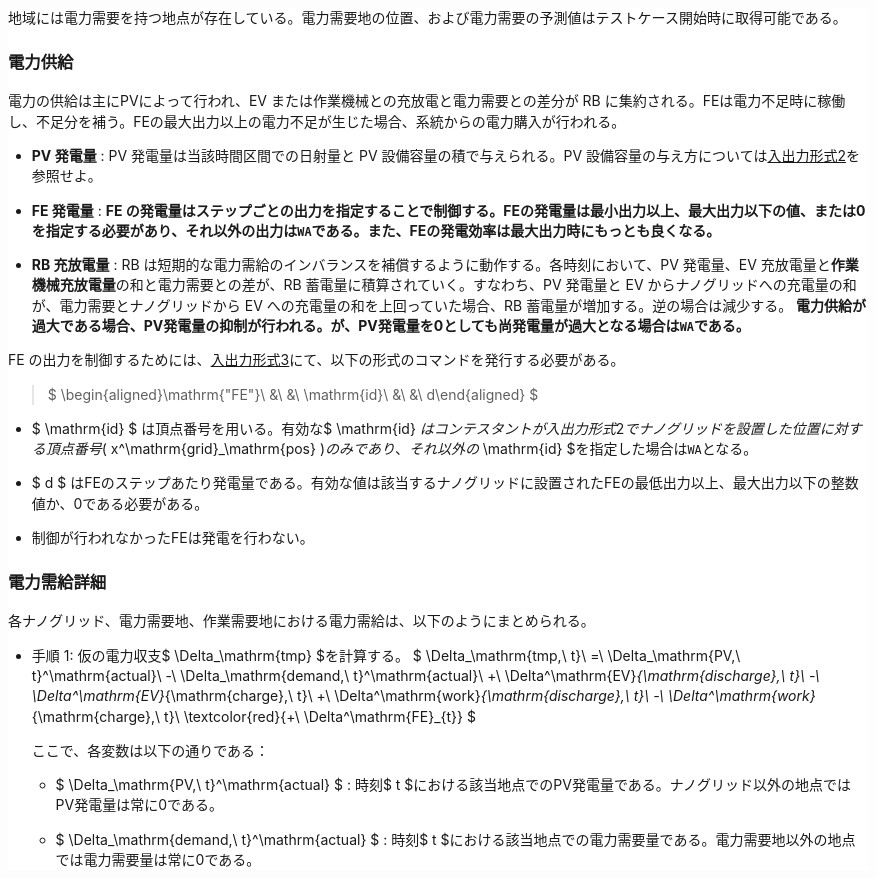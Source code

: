 

地域には電力需要を持つ地点が存在している。電力需要地の位置、および電力需要の予測値はテストケース開始時に取得可能である。



### 電力供給



電力の供給は主にPVによって行われ、EV または作業機械との充放電と電力需要との差分が RB に集約される。FEは電力不足時に稼働し、不足分を補う。FEの最大出力以上の電力不足が生じた場合、系統からの電力購入が行われる。



- **PV 発電量** : PV 発電量は当該時間区間での日射量と PV 設備容量の積で与えられる。PV 設備容量の与え方については[入出力形式2](#%E5%85%A5%E5%87%BA%E5%8A%9B%E5%BD%A2%E5%BC%8F2)を参照せよ。

- **FE 発電量** : **FE の発電量はステップごとの出力を指定することで制御する。FEの発電量は最小出力以上、最大出力以下の値、または0を指定する必要があり、それ以外の出力は`WA`である。また、FEの発電効率は最大出力時にもっとも良くなる。**

- **RB 充放電量** : RB は短期的な電力需給のインバランスを補償するように動作する。各時刻において、PV 発電量、EV 充放電量と**作業機械充放電量**の和と電力需要との差が、RB 蓄電量に積算されていく。すなわち、PV 発電量と EV からナノグリッドへの充電量の和が、電力需要とナノグリッドから EV への充電量の和を上回っていた場合、RB 蓄電量が増加する。逆の場合は減少する。 **電力供給が過大である場合、PV発電量の抑制が行われる。が、PV発電量を0としても尚発電量が過大となる場合は`WA`である。**



FE の出力を制御するためには、[入出力形式3](#%E5%85%A5%E5%87%BA%E5%8A%9B%E5%BD%A2%E5%BC%8F3)にて、以下の形式のコマンドを発行する必要がある。



> $ \begin{aligned}\mathrm{&quot;FE&quot;}\ &amp;\ &amp;\ \mathrm{id}\ &amp;\ &amp;\ d\end{aligned} $



- $ \mathrm{id} $ は頂点番号を用いる。有効な$ \mathrm{id} $はコンテスタントが入出力形式2でナノグリッドを設置した位置に対する頂点番号($ x^\mathrm{grid}_\mathrm{pos} $)のみであり、それ以外の$ \mathrm{id} $を指定した場合は`WA`となる。

- $ d $ はFEのステップあたり発電量である。有効な値は該当するナノグリッドに設置されたFEの最低出力以上、最大出力以下の整数値か、0である必要がある。

- 制御が行われなかったFEは発電を行わない。



### 電力需給詳細



各ナノグリッド、電力需要地、作業需要地における電力需給は、以下のようにまとめられる。



- 手順 1: 仮の電力収支$ \Delta_\mathrm{tmp} $を計算する。 $ \Delta_\mathrm{tmp,\ t}\ =\ \Delta_\mathrm{PV,\ t}^\mathrm{actual}\ -\ \Delta_\mathrm{demand,\ t}^\mathrm{actual}\ +\ \Delta^\mathrm{EV}_{\mathrm{discharge},\ t}\ -\ \Delta^\mathrm{EV}_{\mathrm{charge},\ t}\ +\ \Delta^\mathrm{work}_{\mathrm{discharge},\ t}\ -\ \Delta^\mathrm{work}_{\mathrm{charge},\ t}\ \textcolor{red}{+\ \Delta^\mathrm{FE}_{t}} $

  

   ここで、各変数は以下の通りである： 

  - $ \Delta_\mathrm{PV,\ t}^\mathrm{actual} $ : 時刻$ t $における該当地点でのPV発電量である。ナノグリッド以外の地点ではPV発電量は常に0である。

  - $ \Delta_\mathrm{demand,\ t}^\mathrm{actual} $ : 時刻$ t $における該当地点での電力需要量である。電力需要地以外の地点では電力需要量は常に0である。

